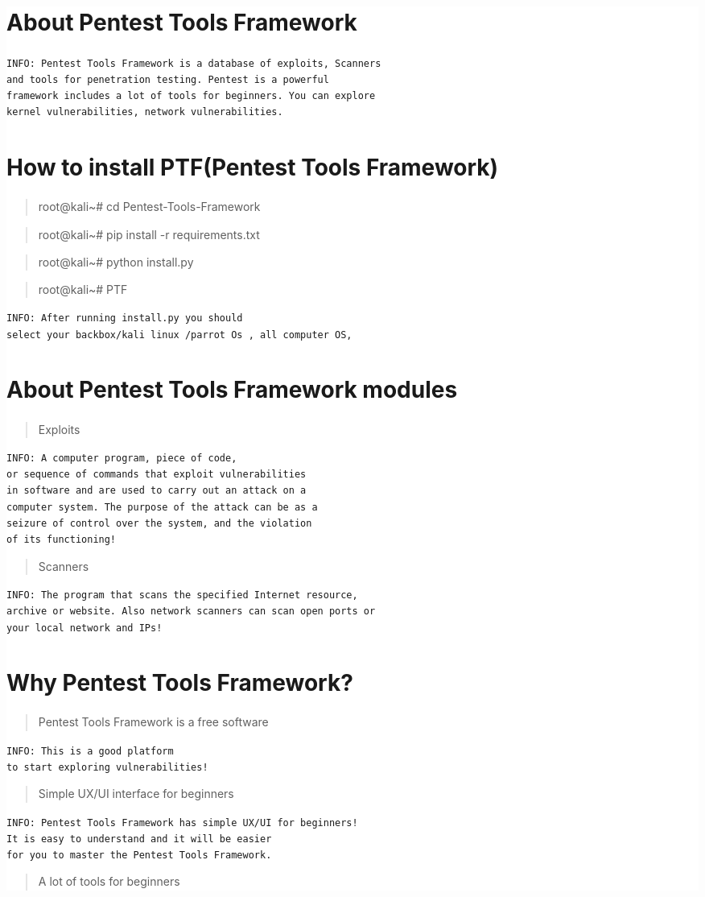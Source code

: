 # About Pentest Tools Framework

    INFO: Pentest Tools Framework is a database of exploits, Scanners
    and tools for penetration testing. Pentest is a powerful
    framework includes a lot of tools for beginners. You can explore
    kernel vulnerabilities, network vulnerabilities.

# How to install PTF(Pentest Tools Framework)

> root@kali~# cd Pentest-Tools-Framework

> root@kali~# pip install -r requirements.txt

> root@kali~# python install.py

> root@kali~# PTF



    INFO: After running install.py you should
    select your backbox/kali linux /parrot Os , all computer OS,

# About Pentest Tools Framework modules

> Exploits

    INFO: A computer program, piece of code,
    or sequence of commands that exploit vulnerabilities
    in software and are used to carry out an attack on a
    computer system. The purpose of the attack can be as a
    seizure of control over the system, and the violation
    of its functioning!

>Scanners

    INFO: The program that scans the specified Internet resource,
    archive or website. Also network scanners can scan open ports or
    your local network and IPs!


# Why  Pentest Tools Framework?

> Pentest Tools Framework is a free software

    INFO: This is a good platform
    to start exploring vulnerabilities!

> Simple UX/UI interface for beginners

    INFO: Pentest Tools Framework has simple UX/UI for beginners!
    It is easy to understand and it will be easier
    for you to master the Pentest Tools Framework.

> A lot of tools for beginners
